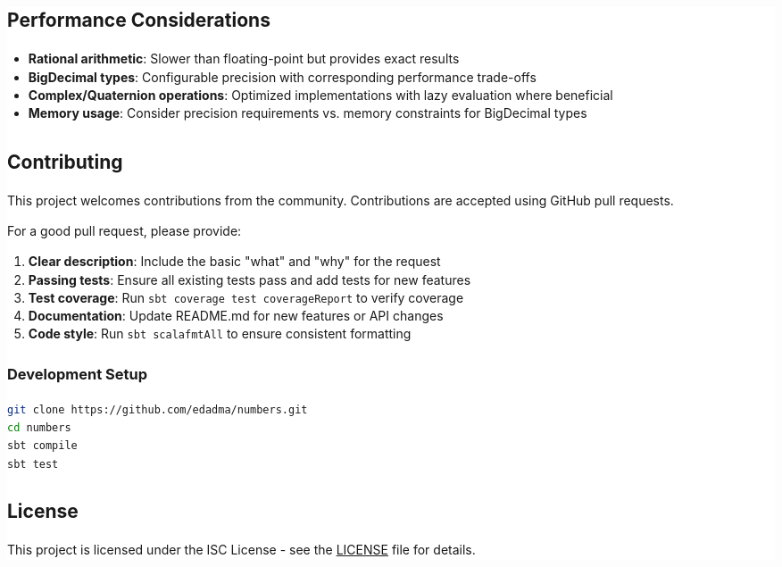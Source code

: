 ## Performance Considerations

- **Rational arithmetic**: Slower than floating-point but provides exact results
- **BigDecimal types**: Configurable precision with corresponding performance trade-offs
- **Complex/Quaternion operations**: Optimized implementations with lazy evaluation where beneficial
- **Memory usage**: Consider precision requirements vs. memory constraints for BigDecimal types

## Contributing

This project welcomes contributions from the community. Contributions are accepted using GitHub pull requests.

For a good pull request, please provide:

1. **Clear description**: Include the basic "what" and "why" for the request
2. **Passing tests**: Ensure all existing tests pass and add tests for new features
3. **Test coverage**: Run `sbt coverage test coverageReport` to verify coverage
4. **Documentation**: Update README.md for new features or API changes
5. **Code style**: Run `sbt scalafmtAll` to ensure consistent formatting

### Development Setup

```bash
git clone https://github.com/edadma/numbers.git
cd numbers
sbt compile
sbt test
```

## License

This project is licensed under the ISC License - see the [LICENSE](LICENSE) file for details.
